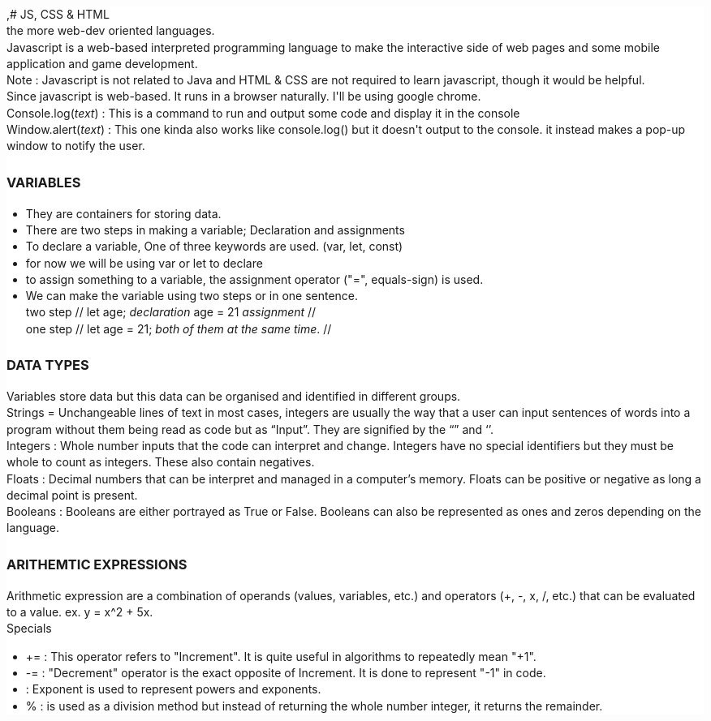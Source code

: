 ,# JS, CSS & HTML   
the more web-dev oriented languages.   
Javascript is a web-based interpreted programming language to make the interactive side of web pages and some mobile application and game development.   
Note : Javascript is not related to Java and HTML & CSS are not required to learn javascript, though it would be helpful.   
Since javascript is web-based. It runs in a browser naturally.
I'll be using google chrome.   
Console.log(*text*) : This is a command to run and output some code and display it in the console   
Window.alert(*text*) : This one kinda also works like console.log() but it doesn't output to the console. it instead makes a pop-up window to notify the user.   
### VARIABLES   
- They are containers for storing data.   
- There are two steps in making a variable; Declaration and assignments   
- To declare a variable, One of three keywords are used.
(var, let, const)   
- for now we will be using var or let to declare   
- to assign something to a variable, the assignment operator ("=", equals-sign) is used.   
- We can make the variable using two steps or in one sentence.   
    two step
//
let age; *declaration*
age = 21 *assignment*
//   
    one step
//
let age = 21; *both of them at the same time*.
//   
   
### DATA TYPES   
Variables store data but this data can be organised and identified in different groups.   
Strings = Unchangeable lines of text in most cases, integers are usually the way that a user can input sentences of words into a program without them being read as code but as “Input”. They are signified by the “” and ‘’.   
Integers : Whole number inputs that the code can interpret and change. Integers have no special identifiers but they must be whole to count as integers. These also contain negatives.   
Floats : Decimal numbers that can be interpret and managed in a computer’s memory. Floats can be positive or negative as long a decimal point is present.   
Booleans : Booleans are either portrayed as True or False. Booleans can also be represented as ones and zeros depending on the language.   
### ARITHEMTIC EXPRESSIONS   
Arithmetic expression are a combination of operands (values, variables, etc.) and operators (+, -, x, /, etc.) that can be evaluated to a value. ex. y = x^2 + 5x.   
Specials   
- += : This operator refers to "Increment". It is quite useful in algorithms to repeatedly mean "+1".   
- -= : "Decrement" operator is the exact opposite of Increment. It is done to represent "-1" in code.   
-  : Exponent is used to represent powers and exponents.   
- % : is used as a division method but instead of returning the whole number integer, it returns the remainder.   
   